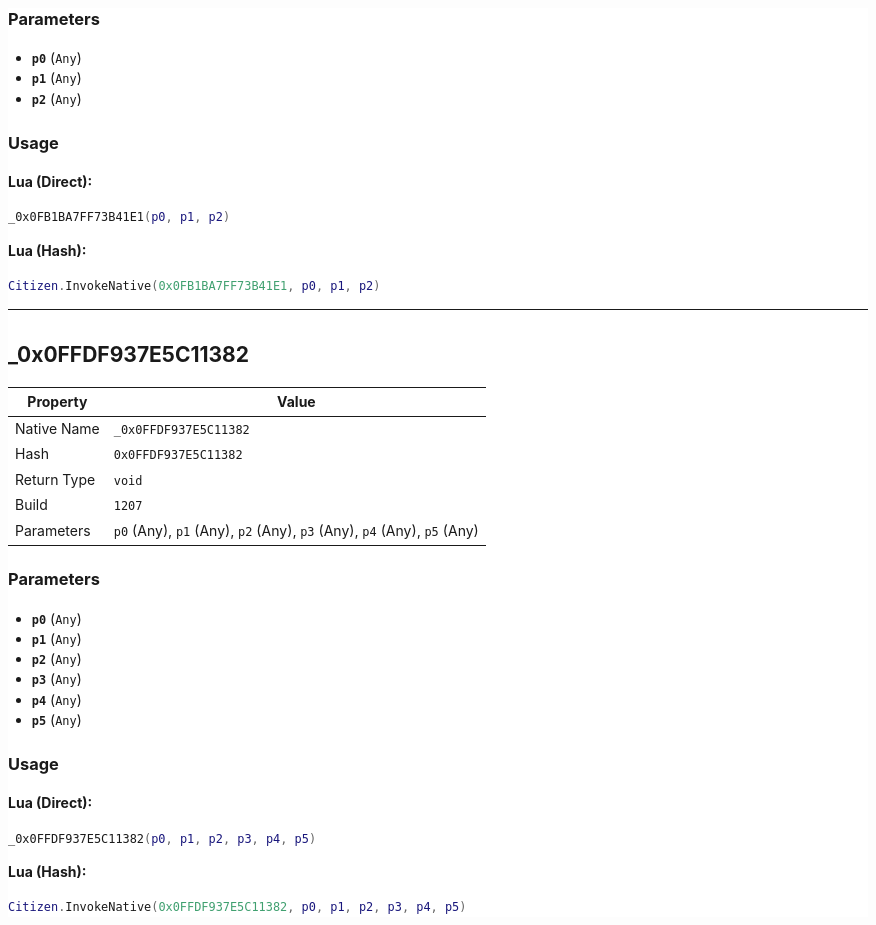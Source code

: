 ### Parameters

- **`p0`** (`Any`)
- **`p1`** (`Any`)
- **`p2`** (`Any`)

### Usage

**Lua (Direct):**
```lua
_0x0FB1BA7FF73B41E1(p0, p1, p2)
```

**Lua (Hash):**
```lua
Citizen.InvokeNative(0x0FB1BA7FF73B41E1, p0, p1, p2)
```


---

## _0x0FFDF937E5C11382

| Property | Value |
|----------|-------|
| Native Name | `_0x0FFDF937E5C11382` |
| Hash | `0x0FFDF937E5C11382` |
| Return Type | `void` |
| Build | `1207` |
| Parameters | `p0` (Any), `p1` (Any), `p2` (Any), `p3` (Any), `p4` (Any), `p5` (Any) |

### Parameters

- **`p0`** (`Any`)
- **`p1`** (`Any`)
- **`p2`** (`Any`)
- **`p3`** (`Any`)
- **`p4`** (`Any`)
- **`p5`** (`Any`)

### Usage

**Lua (Direct):**
```lua
_0x0FFDF937E5C11382(p0, p1, p2, p3, p4, p5)
```

**Lua (Hash):**
```lua
Citizen.InvokeNative(0x0FFDF937E5C11382, p0, p1, p2, p3, p4, p5)
```

